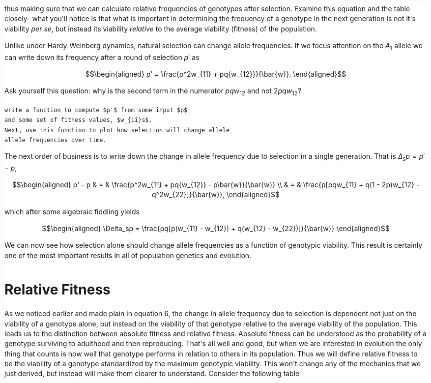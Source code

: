 thus making sure that we can calculate relative frequencies of genotypes
after selection. Examine this equation and the table closely- what
you'll notice is that what is important in determining the frequency of
a genotype in the next generation is not it's viability *per se*, but
instead its viability *relative* to the average viability (fitness) of
the population.

Unlike under Hardy-Weinberg dynamics, natural selection can change
allele frequencies. If we focus attention on the $A_1$ allele we can
write down its frequency after a round of selection $p'$ as

$$\begin{aligned}
    p' = \frac{p^2w_{11} + pq{w_{12}}}{\bar{w}}.
\end{aligned}$$ 

Ask yourself this question: why is the second term in the numerator
$pqw_{12}$ and not $2pqw_{12}$?

```{admonition} Exercise
write a function to compute $p'$ from some input $p$
and some set of fitness values, $w_{ii}s$.
Next, use this function to plot how selection will change allele 
allele frequencies over time. 
```

The next order of business is to write down the change in allele
frequency due to selection in a single generation. That is
$\Delta_sp = p' - p$, 

$$\begin{aligned}
    p' - p & = & \frac{p^2w_{11} + pq{w_{12}} - p\bar{w}}{\bar{w}} \\
           & =  & \frac{p[pqw_{11} + q(1 - 2p)w_{12} - q^2w_{22}]}{\bar{w}},
\end{aligned}$$

which after some algebraic fiddling yields

$$\begin{aligned}
    \Delta_sp = \frac{pq[p(w_{11} - w_{12}) + q(w_{12} - w_{22})]}{\bar{w}}
\end{aligned}$$

We can now see how selection alone should change allele frequencies as a
function of genotypic viability. This result is certainly one of the
most important results in all of population genetics and evolution.

# Relative Fitness

As we noticed earlier and made plain in equation 6, the change in allele
frequency due to selection is dependent not just on the viability of a
genotype alone, but instead on the viability of that genotype relative
to the average viability of the population. This leads us to the
distinction between absolute fitness and relative fitness. Absolute
fitness can be understood as the probability of a genotype surviving to
adulthood and then reproducing. That's all well and good, but when we
are interested in evolution the only thing that counts is how well that
genotype performs in relation to others in its population. Thus we will
define relative fitness to be the viability of a genotype standardized
by the maximum genotypic viability. This won't change any of the
mechanics that we just derived, but instead will make them clearer to
understand. Consider the following table
